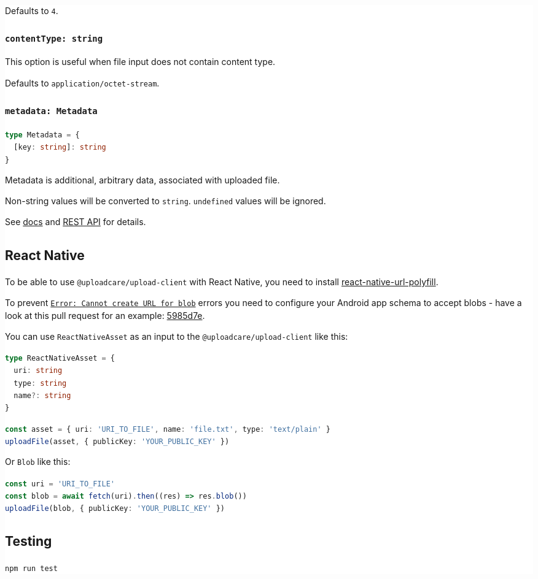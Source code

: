 Defaults to `4`.

### `contentType: string`

This option is useful when file input does not contain content type.

Defaults to `application/octet-stream`.

### `metadata: Metadata`

```typescript
type Metadata = {
  [key: string]: string
}
```

Metadata is additional, arbitrary data, associated with uploaded file.

Non-string values will be converted to `string`. `undefined` values will be ignored.

See [docs][uc-file-metadata] and [REST API][uc-docs-metadata] for details.

## React Native

To be able to use `@uploadcare/upload-client` with React Native, you need to
install [react-native-url-polyfill][react-native-url-polyfill].

To prevent [`Error: Cannot create URL for blob`][react-native-url-polyfill-issue]
errors you need to configure your Android app schema to accept blobs -
have a look at this pull request for an example: [5985d7e][react-native-url-polyfill-example].

You can use `ReactNativeAsset` as an input to the `@uploadcare/upload-client` like this:

```ts
type ReactNativeAsset = {
  uri: string
  type: string
  name?: string
}
```

```ts
const asset = { uri: 'URI_TO_FILE', name: 'file.txt', type: 'text/plain' }
uploadFile(asset, { publicKey: 'YOUR_PUBLIC_KEY' })
```

Or `Blob` like this:

```ts
const uri = 'URI_TO_FILE'
const blob = await fetch(uri).then((res) => res.blob())
uploadFile(blob, { publicKey: 'YOUR_PUBLIC_KEY' })
```

## Testing

```
npm run test
```


[uc-email-bounty]: mailto:bugbounty@uploadcare.com
[uc-email-hello]: mailto:hello@uploadcare.com
[github-releases]: https://github.com/uploadcare/uploadcare-js-api-clients/releases
[github-branch-release]: https://github.com/uploadcare/uploadcare-js-api-clients/tree/release
[github-contributors]: https://github.com/uploadcare/uploadcare-js-api-clients/graphs/contributors
[badge-stack-img]: https://img.shields.io/badge/tech-stack-0690fa.svg?style=flat
[badge-stack-url]: https://stackshare.io/uploadcare/stacks/
[badge-release-img]: https://img.shields.io/github/release/uploadcare/uploadcare-js-api-clients.svg
[badge-release-url]: https://github.com/uploadcare/uploadcare-js-api-clients/releases
[npm-img]: http://img.shields.io/npm/v/@uploadcare/upload-client.svg
[npm-url]: https://www.npmjs.org/package/@uploadcare/upload-client
[badge-build]: https://github.com/uploadcare/uploadcare-js-api-clients/actions/workflows/checks.yml/badge.svg
[build-url]: https://github.com/uploadcare/uploadcare-js-api-clients/actions/workflows/checks.yml
[uc-docs-upload-api]: https://uploadcare.com/docs/api_reference/upload/?utm_source=github&utm_campaign=uploadcare-js-api-clients
[uc-docs-metadata]: https://uploadcare.com/api-refs/rest-api/v0.7.0/#tag/File-Metadata
[uc-file-metadata]: https://uploadcare.com/docs/file-metadata/
[react-native-url-polyfill]: https://github.com/charpeni/react-native-url-polyfill
[react-native-url-polyfill-issue]: https://github.com/charpeni/react-native-url-polyfill/issues/284
[react-native-url-polyfill-example]: https://github.com/charpeni/react-native-url-polyfill/commit/5985d7efc07b496b829883540d09c6f0be384387